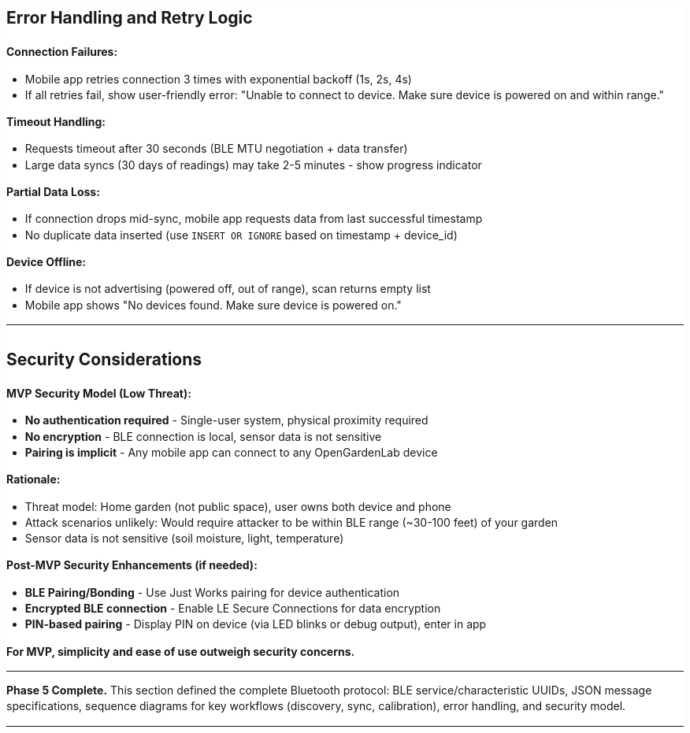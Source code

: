 
## Error Handling and Retry Logic

**Connection Failures:**
- Mobile app retries connection 3 times with exponential backoff (1s, 2s, 4s)
- If all retries fail, show user-friendly error: "Unable to connect to device. Make sure device is powered on and within range."

**Timeout Handling:**
- Requests timeout after 30 seconds (BLE MTU negotiation + data transfer)
- Large data syncs (30 days of readings) may take 2-5 minutes - show progress indicator

**Partial Data Loss:**
- If connection drops mid-sync, mobile app requests data from last successful timestamp
- No duplicate data inserted (use `INSERT OR IGNORE` based on timestamp + device_id)

**Device Offline:**
- If device is not advertising (powered off, out of range), scan returns empty list
- Mobile app shows "No devices found. Make sure device is powered on."

---

## Security Considerations

**MVP Security Model (Low Threat):**
- **No authentication required** - Single-user system, physical proximity required
- **No encryption** - BLE connection is local, sensor data is not sensitive
- **Pairing is implicit** - Any mobile app can connect to any OpenGardenLab device

**Rationale:**
- Threat model: Home garden (not public space), user owns both device and phone
- Attack scenarios unlikely: Would require attacker to be within BLE range (~30-100 feet) of your garden
- Sensor data is not sensitive (soil moisture, light, temperature)

**Post-MVP Security Enhancements (if needed):**
- **BLE Pairing/Bonding** - Use Just Works pairing for device authentication
- **Encrypted BLE connection** - Enable LE Secure Connections for data encryption
- **PIN-based pairing** - Display PIN on device (via LED blinks or debug output), enter in app

**For MVP, simplicity and ease of use outweigh security concerns.**

---

**Phase 5 Complete.** This section defined the complete Bluetooth protocol: BLE service/characteristic UUIDs, JSON message specifications, sequence diagrams for key workflows (discovery, sync, calibration), error handling, and security model.

---
